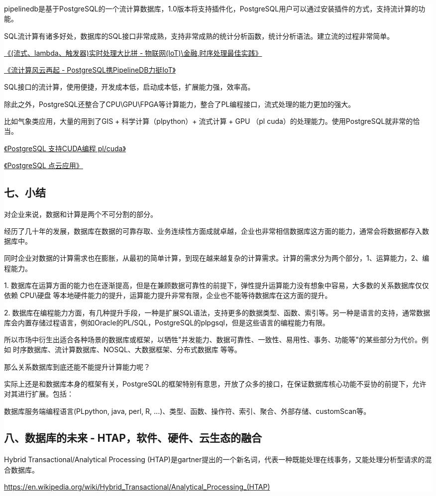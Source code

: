 pipelinedb是基于PostgreSQL的一个流计算数据库，1.0版本将支持插件化，PostgreSQL用户可以通过安装插件的方式，支持流计算的功能。      
      
SQL流计算有诸多好处，数据库的SQL接口非常成熟，支持非常成熟的统计分析函数，统计分析语法。建立流的过程非常简单。      
      
[《(流式、lambda、触发器)实时处理大比拼 - 物联网(IoT)\金融,时序处理最佳实践》](../201705/20170518_01.md)        
      
[《流计算风云再起 - PostgreSQL携PipelineDB力挺IoT》](../201612/20161220_01.md)        
      
SQL接口的流计算，使用便捷，开发成本低，启动成本低，扩展能力强，效率高。      
      
除此之外，PostgreSQL还整合了CPU\GPU\FPGA等计算能力，整合了PL编程接口，流式处理的能力更加的强大。      
        
比如气象类应用，大量的用到了GIS + 科学计算（plpython）+ 流式计算 + GPU （pl cuda）的处理能力。使用PostgreSQL就非常的恰当。        
        
[《PostgreSQL 支持CUDA编程 pl/cuda》](20170526_01_pdf_001.pdf)      
      
[《PostgreSQL 点云应用》](20170526_01_pdf_002.pdf)      
      
## 七、小结      
对企业来说，数据和计算是两个不可分割的部分。      
      
经历了几十年的发展，数据库在数据的可靠存取、业务连续性方面成就卓越，企业也非常相信数据库这方面的能力，通常会将数据都存入数据库中。      
      
同时企业对数据的计算需求也在膨胀，从最初的简单计算，到现在越来越复杂的计算需求。计算的需求分为两个部分，1、运算能力，2、编程能力。         
      
1\. 数据库在运算方面的能力也在逐渐提高，但是在兼顾数据可靠性的前提下，弹性提升运算能力没有想象中容易，大多数的关系数据库仅仅依赖 CPU\硬盘 等本地硬件能力的提升，运算能力提升非常有限，企业也不能等待数据库在这方面的提升。      
      
2\. 数据库在编程能力方面，有几种提升手段，一种是扩展SQL语法，支持更多的数据类型、函数、索引等。另一种是语言的支持，通常数据库会内置存储过程语言，例如Oracle的PL/SQL，PostgreSQL的plpgsql，但是这些语言的编程能力有限。      
      
所以市场中衍生出适合各种场景的数据库或框架，以牺牲"并发能力、数据可靠性、一致性、易用性、事务、功能等"的某些部分为代价。例如 时序数据库、流计算数据库、NOSQL、大数据框架、分布式数据库 等等。      
      
那么关系数据库到底还能不能提升计算能力呢？      
      
实际上还是和数据库本身的框架有关，PostgreSQL的框架特别有意思，开放了众多的接口，在保证数据库核心功能不妥协的前提下，允许对其进行扩展。包括：      
      
数据库服务端编程语言(PLpython, java, perl, R, ...)、类型、函数、操作符、索引、聚合、外部存储、customScan等。      
      
## 八、数据库的未来 - HTAP，软件、硬件、云生态的融合      
Hybrid Transactional/Analytical Processing (HTAP)是gartner提出的一个新名词，代表一种既能处理在线事务，又能处理分析型请求的混合数据库。      
      
https://en.wikipedia.org/wiki/Hybrid_Transactional/Analytical_Processing_(HTAP)      
      